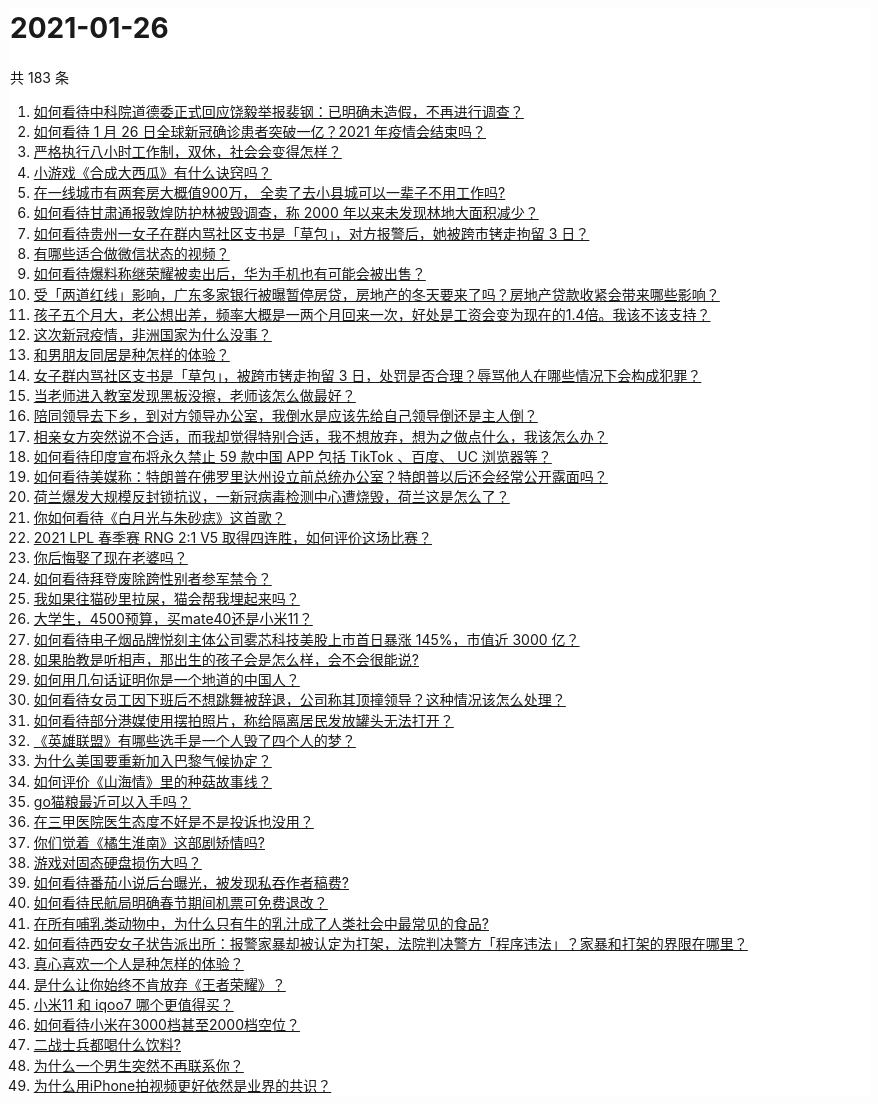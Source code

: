 # 2021-01-26

共 183 条




1. [如何看待中科院道德委正式回应饶毅举报裴钢：已明确未造假，不再进行调查？](https://www.zhihu.com/question/441317727)
2. [如何看待 1 月 26 日全球新冠确诊患者突破一亿？2021
   年疫情会结束吗？](https://www.zhihu.com/question/441055229)
3. [严格执行八小时工作制，双休，社会会变得怎样？](https://www.zhihu.com/question/401128014)
4. [小游戏《合成大西瓜》有什么诀窍吗？](https://www.zhihu.com/question/440727080)
5. [在一线城市有两套房大概值900万，
   全卖了去小县城可以一辈子不用工作吗?](https://www.zhihu.com/question/440901670)
6. [如何看待甘肃通报敦煌防护林被毁调查，称 2000
   年以来未发现林地大面积减少？](https://www.zhihu.com/question/441237661)
7. [如何看待贵州一女子在群内骂社区支书是「草包」，对方报警后，她被跨市铐走拘留 3
   日？](https://www.zhihu.com/question/441235726)
8. [有哪些适合做微信状态的视频？](https://www.zhihu.com/question/440851566)
9. [如何看待爆料称继荣耀被卖出后，华为手机也有可能会被出售？](https://www.zhihu.com/question/440716092)
10. [受「两道红线」影响，广东多家银行被曝暂停房贷，房地产的冬天要来了吗？房地产贷款收紧会带来哪些影响？](https://www.zhihu.com/question/441131160)
11. [孩子五个月大，老公想出差，频率大概是一两个月回来一次，好处是工资会变为现在的1.4倍。我该不该支持？](https://www.zhihu.com/question/441236540)
12. [这次新冠疫情，非洲国家为什么没事？](https://www.zhihu.com/question/379308126)
13. [和男朋友同居是种怎样的体验？](https://www.zhihu.com/question/65343555)
14. [女子群内骂社区支书是「草包」，被跨市铐走拘留 3
    日，处罚是否合理？辱骂他人在哪些情况下会构成犯罪？](https://www.zhihu.com/question/441237830)
15. [当老师进入教室发现黑板没擦，老师该怎么做最好？](https://www.zhihu.com/question/439153083)
16. [陪同领导去下乡，到对方领导办公室，我倒水是应该先给自己领导倒还是主人倒？](https://www.zhihu.com/question/347858228)
17. [相亲女方突然说不合适，而我却觉得特别合适，我不想放弃，想为之做点什么，我该怎么办？](https://www.zhihu.com/question/440487005)
18. [如何看待印度宣布将永久禁止 59 款中国 APP 包括 TikTok 、百度、 UC
    浏览器等？](https://www.zhihu.com/question/441222499)
19. [如何看待美媒称：特朗普在佛罗里达州设立前总统办公室？特朗普以后还会经常公开露面吗？](https://www.zhihu.com/question/441232671)
20. [荷兰爆发大规模反封锁抗议，一新冠病毒检测中心遭烧毁，荷兰这是怎么了？](https://www.zhihu.com/question/441067774)
21. [你如何看待《白月光与朱砂痣》这首歌？](https://www.zhihu.com/question/438545149)
22. [2021 LPL 春季赛 RNG 2:1 V5
    取得四连胜，如何评价这场比赛？](https://www.zhihu.com/question/441287196)
23. [你后悔娶了现在老婆吗？](https://www.zhihu.com/question/315457601)
24. [如何看待拜登废除跨性别者参军禁令？](https://www.zhihu.com/question/441232792)
25. [我如果往猫砂里拉屎，猫会帮我埋起来吗？](https://www.zhihu.com/question/26766288)
26. [大学生，4500预算，买mate40还是小米11？](https://www.zhihu.com/question/436615199)
27. [如何看待电子烟品牌悦刻主体公司雾芯科技美股上市首日暴涨 145%，市值近 3000
    亿？](https://www.zhihu.com/question/440744762)
28. [如果胎教是听相声，那出生的孩子会是怎么样，会不会很能说?](https://www.zhihu.com/question/39941920)
29. [如何用几句话证明你是一个地道的中国人？](https://www.zhihu.com/question/403427782)
30. [如何看待女员工因下班后不想跳舞被辞退，公司称其顶撞领导？这种情况该怎么处理？](https://www.zhihu.com/question/441226508)
31. [如何看待部分港媒使用摆拍照片，称给隔离居民发放罐头无法打开？](https://www.zhihu.com/question/441224754)
32. [《英雄联盟》有哪些选手是一个人毁了四个人的梦？](https://www.zhihu.com/question/440422370)
33. [为什么美国要重新加入巴黎气候协定？](https://www.zhihu.com/question/440591050)
34. [如何评价《山海情》里的种菇故事线？](https://www.zhihu.com/question/440480864)
35. [go猫粮最近可以入手吗？](https://www.zhihu.com/question/440456732)
36. [在三甲医院医生态度不好是不是投诉也没用？](https://www.zhihu.com/question/440808409)
37. [你们觉着《橘生淮南》这部剧矫情吗?](https://www.zhihu.com/question/440397650)
38. [游戏对固态硬盘损伤大吗？](https://www.zhihu.com/question/409083424)
39. [如何看待番茄小说后台曝光，被发现私吞作者稿费?](https://www.zhihu.com/question/441218199)
40. [如何看待民航局明确春节期间机票可免费退改？](https://www.zhihu.com/question/441269193)
41. [在所有哺乳类动物中，为什么只有牛的乳汁成了人类社会中最常见的食品?](https://www.zhihu.com/question/440396733)
42. [如何看待西安女子状告派出所：报警家暴却被认定为打架，法院判决警方「程序违法」？家暴和打架的界限在哪里？](https://www.zhihu.com/question/441245085)
43. [真心喜欢一个人是种怎样的体验？](https://www.zhihu.com/question/31176110)
44. [是什么让你始终不肯放弃《王者荣耀》？](https://www.zhihu.com/question/429140112)
45. [小米11 和 iqoo7 哪个更值得买？](https://www.zhihu.com/question/439026561)
46. [如何看待小米在3000档甚至2000档空位？](https://www.zhihu.com/question/440997091)
47. [二战士兵都喝什么饮料?](https://www.zhihu.com/question/438541247)
48. [为什么一个男生突然不再联系你？](https://www.zhihu.com/question/439717899)
49. [为什么用iPhone拍视频更好依然是业界的共识？](https://www.zhihu.com/question/440731913)
